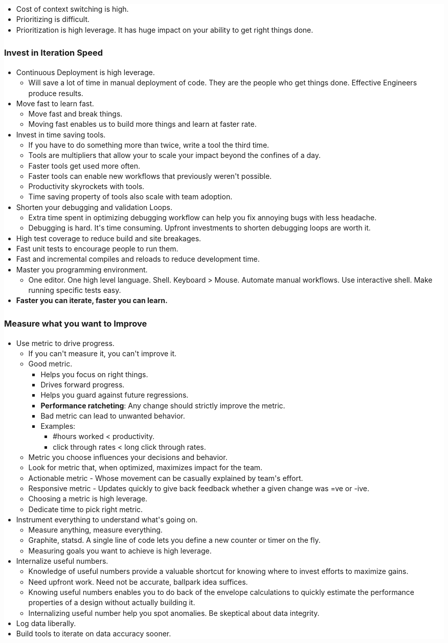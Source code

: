   - Cost of context switching is high.
- Prioritizing is difficult.
- Prioritization is high leverage. It has huge impact on your ability to get right things done.

### Invest in Iteration Speed
- Continuous Deployment is high leverage.
  - Will save a lot of time in manual deployment of code. They are the people who get things done. Effective Engineers produce results.
- Move fast to learn fast.
  - Move fast and break things.
  - Moving fast enables us to build more things and learn at faster rate.
- Invest in time saving tools.
  - If you have to do something more than twice, write a tool the third time.
  - Tools are multipliers that allow your to scale your impact beyond the confines of a day.
  - Faster tools get used more often.
  - Faster tools can enable new workflows that previously weren't possible.
  - Productivity skyrockets with tools.
  - Time saving property of tools also scale with team adoption.
- Shorten your debugging and validation Loops.
  - Extra time spent in optimizing debugging workflow can help you fix annoying bugs with less headache.
  - Debugging is hard. It's time consuming. Upfront investments to shorten debugging loops are worth it.
- High test coverage to reduce build and site breakages.
- Fast unit tests to encourage people to run them.
- Fast and incremental compiles and reloads to reduce development time.
- Master you programming environment.
  - One editor. One high level language. Shell. Keyboard > Mouse. Automate manual workflows. Use interactive shell. Make running specific tests easy.
- **Faster you can iterate, faster you can learn.**

### Measure what you want to Improve
- Use metric to drive progress.
  - If you can't measure it, you can't improve it.
  - Good metric.
    - Helps you focus on right things.
    - Drives forward progress.
    - Helps you guard against future regressions.
    - **Performance ratcheting**: Any change should strictly improve the metric.  
    - Bad metric can lead to unwanted behavior.
    - Examples:
      - #hours worked < productivity.
      - click through rates < long click through rates.
  - Metric you choose influences your decisions and behavior.
  - Look for metric that, when optimized, maximizes impact for the team.
  - Actionable metric - Whose movement can be casually explained by team's effort.
  - Responsive metric - Updates quickly to give back feedback whether a given change was =ve or -ive.
  - Choosing a metric is high leverage.
  - Dedicate time to pick right metric.
- Instrument everything to understand what's going on.
  - Measure anything, measure everything.
  - Graphite, statsd. A single line of code lets you define a new counter or timer on the fly.
  - Measuring goals you want to achieve is high leverage.
- Internalize useful numbers.
  - Knowledge of useful numbers provide a valuable shortcut for knowing where to invest efforts to maximize gains.
  - Need upfront work. Need not be accurate, ballpark idea suffices.
  - Knowing useful numbers enables you to do back of the envelope calculations to quickly estimate the performance properties of a design without actually building it.
  - Internalizing useful number help you spot anomalies.
Be skeptical about data integrity.
 - Log data liberally.
 - Build tools to iterate on data accuracy sooner.